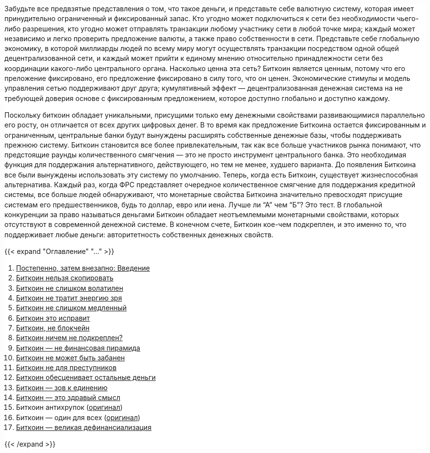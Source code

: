 Забудьте все предвзятые представления о том, что такое деньги, и представьте себе валютную систему, которая имеет принудительно ограниченный и фиксированный запас. Кто угодно может подключиться к сети без необходимости чьего-либо разрешения, кто угодно может отправлять транзакции любому участнику сети в любой точке мира; каждый может независимо и легко проверить предложение валюты, а также право собственности в сети. Представьте себе глобальную экономику, в которой миллиарды людей по всему миру могут осуществлять транзакции посредством одной общей децентрализованной сети, и каждый может прийти к единому мнению относительно принадлежности сети без координации какого-либо центрального органа. Насколько ценна эта сеть? Биткоин является ценным, потому что его преложение фиксировано, его предложение фиксировано в силу того, что он ценен. Экономические стимулы и модель управления сетью поддерживают друг друга; кумулятивный эффект — децентрализованная денежная система на не требующей доверия основе с фиксированным предложением, которое доступно глобально и доступно каждому.

Поскольку биткоин обладает уникальными, присущими только ему денежными свойствами развивающимися параллельно его росту, он отличается от всех других цифровых денег. В то время как предложение Биткоина остается фиксированным и ограниченным, центральные банки будут вынуждены расширять собственные денежные базы, чтобы поддерживать прежнюю систему. Биткоин становится все более привлекательным, так как все больше участников рынка понимают, что предстоящие раунды количественного смягчения — это не просто инструмент центрального банка. Это необходимая функция для поддержания альтернативного, действующего, но тем не менее, худшего варианта. До появления Биткоина все были вынуждены использовать эту систему по умолчанию. Теперь, когда есть Биткоин, существует жизнеспособная альтернатива. Каждый раз, когда ФРС представляет очередное количественное смягчение для поддержания кредитной системы, все больше людей обнаруживают, что монетарные свойства Биткоина значительно превосходят присущие системам его предшественников, будь то доллар, евро или иена. Лучше ли “А” чем “Б”? Это тест. В глобальной конкуренции за право называться деньгами Биткоин обладает неотъемлемыми монетарными свойствами, которых отсутствуют в современной денежной системе. В конечном счете, Биткоин кое-чем подкреплен, и это именно то, что поддерживает любые деньги: авторитетность собственных денежных свойств.

{{< expand "Оглавление" "..." >}}

1. [Постепенно, затем внезапно: Введение](/pzv/postepenno-zatem-vnezapno)
2. [Биткоин нельзя скопировать](/pzv/bitkoin-nelzya-skopirovat)
3. [Биткоин не слишком волатилен](/pzv/bitkoin-ne-slishkom-volatilen)
4. [Биткоин не тратит энергию зря](/pzv/bitkoin-ne-tratit-energiyu-zrya)
5. [Биткоин не слишком медленный](/pzv/bitkoin-ne-slishkom-medlennyj)
6. [Биткоин это исправит](/pzv/bitkoin-eto-ispravit)
7. [Биткоин, не блокчейн](/pzv/bitkoin-ne-blokchejn)
8. [Биткоин ничем не подкреплен?](/pzv/bitkoin-nichem-ne-podkreplen)
9. [Биткоин — не финансовая пирамида](/pzv/bitkoin-ne-finansovaya-piramida)
10. [Биткоин не может быть забанен](/pzv/bitkoin-ne-mozhet-byt-zabanen)
11. [Биткоин не для преступников](/pzv/bitkoin-ne-dlya-prestupnikov)
12. [Биткоин обесценивает остальные деньги](/pzv/bitkoin-obescenivaet-ostalnye-dengi)
13. [Биткоин — зов к единению](/pzv/bitkoin-zov-k-edineniyu)
14. [Биткоин — это здравый смысл](/pzv/bitkoin-eto-zdravyj-smysl)
15. Биткоин антихрупок ([оригинал](/en/gradually-then-suddenly/bitcoin-is-antifragile))
16. Биткоин — один для всех ([оригинал](/en/gradually-then-suddenly/bitcoin-is-one-for-all))
17. [Биткоин — великая дефинанcиализация](/pzv/bitkoin-velikaya-definancializaciya)

{{< /expand >}}
